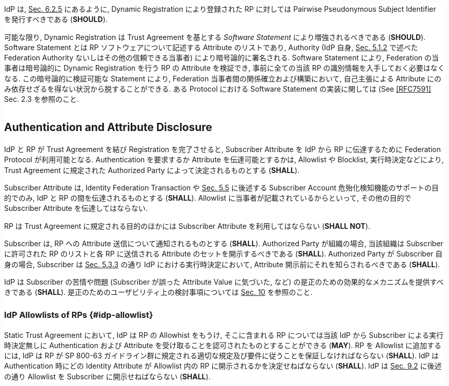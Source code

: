 

IdP は, [Sec. 6.2.5](sec6_assertions.ja.md#ppi) にあるように, Dynamic Registration により登録された RP に対しては Pairwise Pseudonymous Subject Identifier を発行すべきである (**SHOULD**).



可能な限り, Dynamic Registration は Trust Agreement を基とする *Software Statement* により増強されるべきである (**SHOULD**).
Software Statement とは RP ソフトウェアについて記述する Attribute のリストであり, Authority (IdP 自身, [Sec. 5.1.2](sec5_federation.ja.md#authorities) で述べた Federation Authority ないしはその他の信頼できる当事者) により暗号論的に署名される.
Software Statement により, Federation の当事者は暗号論的に Dynamic Registration を行う RP の Attribute を検証でき,  事前に全ての当該 RP の識別情報を入手しておく必要はなくなる.
この暗号論的に検証可能な Statement により, Federation 当事者間の関係確立および構築において, 自己主張による Attribute にのみ依存せざるを得ない状況から脱することができる.
ある Protocol における Software Statement の実装に関しては (See [[RFC7591]](references.ja.md#ref-RFC7591) Sec. 2.3 を参照のこと.

## Authentication and Attribute Disclosure



IdP と RP が Trust Agreement を結び Registration を完了させると, Subscriber Attribute を IdP から RP に伝達するために Federation Protocol が利用可能となる.
Authentication を要求するか Attribute を伝達可能とするかは, Allowlist や Blocklist, 実行時決定などにより, Trust Agreement に規定された Authorized Party によって決定されるものとする (**SHALL**).



Subscriber Attribute は, Identity Federation Transaction や [Sec. 5.5](sec5_federation.ja.md#privacy-reqs) に後述する Subscriber Account 危殆化検知機能のサポートの目的でのみ, IdP と RP の間を伝達されるものとする (**SHALL**).
Allowlist に当事者が記載されているからといって, その他の目的で Subscriber Attribute を伝達してはならない.



RP は Trust Agreement に規定される目的のほかには Subscriber Attribute を利用してはならない (**SHALL NOT**).



Subscriber は, RP への Attribute 送信について通知されるものとする (**SHALL**).
Authorized Party が組織の場合, 当該組織は Subscriber に許可された RP のリストと各 RP に送信される Attribute のセットを開示するべきである (**SHALL**).
Authorized Party が Subscriber 自身の場合, Subscriber は [Sec. 5.3.3](sec5_federation.ja.md#idp-runtime-decision) の通り IdP における実行時決定において, Attribute 開示前にそれを知らされるべきである (**SHALL**).



IdP は Subscriber の苦情や問題 (Subscriber が誤った Attribute Value に気づいた, など) の是正のための効果的なメカニズムを提供すべきである (**SHALL**).
是正のためのユーザビリティ上の検討事項については [Sec. 10](sec10_usability.ja.md#usability) を参照のこと.

### IdP Allowlists of RPs {#idp-allowlist}



Static Trust Agreement において, IdP は RP の Allowhist をもうけ, そこに含まれる RP については当該 IdP から Subscriber による実行時決定無しに Authentication および Attribute を受け取ることを認可されたものとすることができる (**MAY**).
RP を Allowlist に追加するには, IdP は RP が SP 800-63 ガイドライン群に規定される適切な規定及び要件に従うことを保証しなければならない (**SHALL**).
IdP は Authentication 時にどの Identity Attribute が Allowlist 内の RP に開示されるかを決定せねばならない (**SHALL**).
IdP は [Sec. 9.2](sec9_privacy.ja.md#notice) に後述の通り Allowlist を Subscriber に開示せねばならない (**SHALL**).
